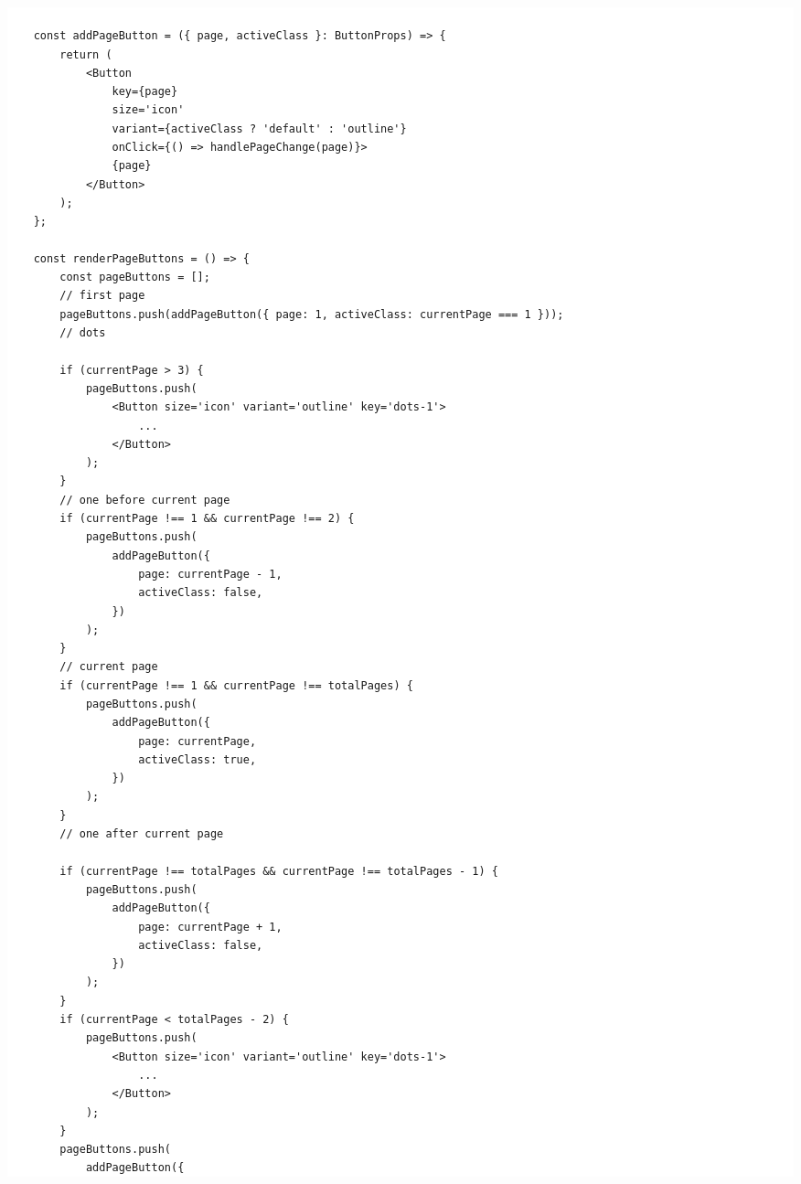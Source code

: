 ```tsx

	const addPageButton = ({ page, activeClass }: ButtonProps) => {
		return (
			<Button
				key={page}
				size='icon'
				variant={activeClass ? 'default' : 'outline'}
				onClick={() => handlePageChange(page)}>
				{page}
			</Button>
		);
	};

	const renderPageButtons = () => {
		const pageButtons = [];
		// first page
		pageButtons.push(addPageButton({ page: 1, activeClass: currentPage === 1 }));
		// dots

		if (currentPage > 3) {
			pageButtons.push(
				<Button size='icon' variant='outline' key='dots-1'>
					...
				</Button>
			);
		}
		// one before current page
		if (currentPage !== 1 && currentPage !== 2) {
			pageButtons.push(
				addPageButton({
					page: currentPage - 1,
					activeClass: false,
				})
			);
		}
		// current page
		if (currentPage !== 1 && currentPage !== totalPages) {
			pageButtons.push(
				addPageButton({
					page: currentPage,
					activeClass: true,
				})
			);
		}
		// one after current page

		if (currentPage !== totalPages && currentPage !== totalPages - 1) {
			pageButtons.push(
				addPageButton({
					page: currentPage + 1,
					activeClass: false,
				})
			);
		}
		if (currentPage < totalPages - 2) {
			pageButtons.push(
				<Button size='icon' variant='outline' key='dots-1'>
					...
				</Button>
			);
		}
		pageButtons.push(
			addPageButton({
```
